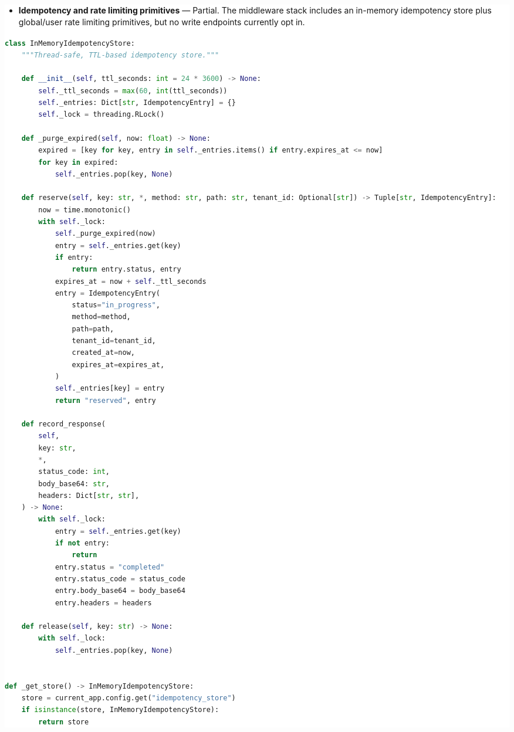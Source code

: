 - **Idempotency and rate limiting primitives** — Partial. The middleware stack includes an in-memory idempotency store plus global/user rate limiting primitives, but no write endpoints currently opt in.

```48:109:apps/api/http/middleware/idempotency.py
class InMemoryIdempotencyStore:
    """Thread-safe, TTL-based idempotency store."""

    def __init__(self, ttl_seconds: int = 24 * 3600) -> None:
        self._ttl_seconds = max(60, int(ttl_seconds))
        self._entries: Dict[str, IdempotencyEntry] = {}
        self._lock = threading.RLock()

    def _purge_expired(self, now: float) -> None:
        expired = [key for key, entry in self._entries.items() if entry.expires_at <= now]
        for key in expired:
            self._entries.pop(key, None)

    def reserve(self, key: str, *, method: str, path: str, tenant_id: Optional[str]) -> Tuple[str, IdempotencyEntry]:
        now = time.monotonic()
        with self._lock:
            self._purge_expired(now)
            entry = self._entries.get(key)
            if entry:
                return entry.status, entry
            expires_at = now + self._ttl_seconds
            entry = IdempotencyEntry(
                status="in_progress",
                method=method,
                path=path,
                tenant_id=tenant_id,
                created_at=now,
                expires_at=expires_at,
            )
            self._entries[key] = entry
            return "reserved", entry

    def record_response(
        self,
        key: str,
        *,
        status_code: int,
        body_base64: str,
        headers: Dict[str, str],
    ) -> None:
        with self._lock:
            entry = self._entries.get(key)
            if not entry:
                return
            entry.status = "completed"
            entry.status_code = status_code
            entry.body_base64 = body_base64
            entry.headers = headers

    def release(self, key: str) -> None:
        with self._lock:
            self._entries.pop(key, None)


def _get_store() -> InMemoryIdempotencyStore:
    store = current_app.config.get("idempotency_store")
    if isinstance(store, InMemoryIdempotencyStore):
        return store
```